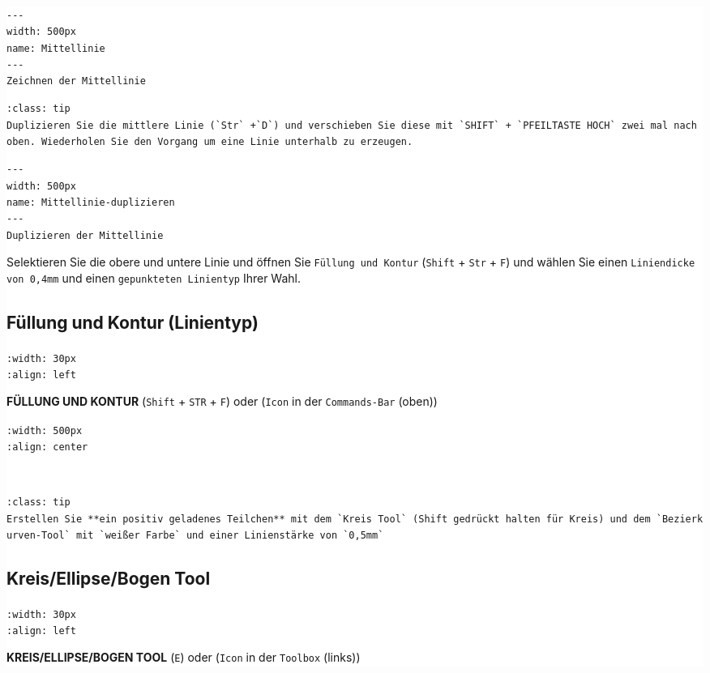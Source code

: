 ```{figure} Inkscape/Mittellinie.gif 
--- 
width: 500px 
name: Mittellinie
--- 
Zeichnen der Mittellinie 
``` 

```{admonition} ToDo:
:class: tip
Duplizieren Sie die mittlere Linie (`Str` +`D`) und verschieben Sie diese mit `SHIFT` + `PFEILTASTE HOCH` zwei mal nach oben. Wiederholen Sie den Vorgang um eine Linie unterhalb zu erzeugen.
```

```{figure} Inkscape/Mittellinie-duplizieren.gif 
--- 
width: 500px 
name: Mittellinie-duplizieren
--- 
Duplizieren der Mittellinie 
``` 

Selektieren Sie die obere und untere Linie und öffnen Sie `Füllung und Kontur` (`Shift` + `Str` + `F`) und wählen Sie einen `Liniendicke von 0,4mm` und einen `gepunkteten Linientyp` Ihrer Wahl.

<a id='Linientyp'></a>
## Füllung und Kontur (Linientyp)

```{image} Inkscape/Untitled_18.png 
:width: 30px 
:align: left
``` 

**FÜLLUNG UND KONTUR** 
(`Shift` + `STR` + `F`) oder (`Icon` in der `Commands-Bar` (oben))

```{image} Inkscape/Untitled_23.png 
:width: 500px 
:align: center
``` 
<br>

```{admonition} ToDo:
:class: tip
Erstellen Sie **ein positiv geladenes Teilchen** mit dem `Kreis Tool` (Shift gedrückt halten für Kreis) und dem `Bezierkurven-Tool` mit `weißer Farbe` und einer Linienstärke von `0,5mm`
```

<a id='KreisEllipseBogen'></a>
## Kreis/Ellipse/Bogen Tool

```{image} Inkscape/Untitled_24.png 
:width: 30px 
:align: left
``` 

**KREIS/ELLIPSE/BOGEN TOOL**
(`E`) oder (`Icon` in der `Toolbox` (links))
